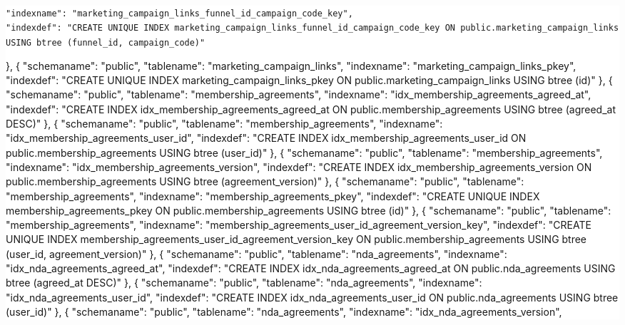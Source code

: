     "indexname": "marketing_campaign_links_funnel_id_campaign_code_key",
    "indexdef": "CREATE UNIQUE INDEX marketing_campaign_links_funnel_id_campaign_code_key ON public.marketing_campaign_links USING btree (funnel_id, campaign_code)"
  },
  {
    "schemaname": "public",
    "tablename": "marketing_campaign_links",
    "indexname": "marketing_campaign_links_pkey",
    "indexdef": "CREATE UNIQUE INDEX marketing_campaign_links_pkey ON public.marketing_campaign_links USING btree (id)"
  },
  {
    "schemaname": "public",
    "tablename": "membership_agreements",
    "indexname": "idx_membership_agreements_agreed_at",
    "indexdef": "CREATE INDEX idx_membership_agreements_agreed_at ON public.membership_agreements USING btree (agreed_at DESC)"
  },
  {
    "schemaname": "public",
    "tablename": "membership_agreements",
    "indexname": "idx_membership_agreements_user_id",
    "indexdef": "CREATE INDEX idx_membership_agreements_user_id ON public.membership_agreements USING btree (user_id)"
  },
  {
    "schemaname": "public",
    "tablename": "membership_agreements",
    "indexname": "idx_membership_agreements_version",
    "indexdef": "CREATE INDEX idx_membership_agreements_version ON public.membership_agreements USING btree (agreement_version)"
  },
  {
    "schemaname": "public",
    "tablename": "membership_agreements",
    "indexname": "membership_agreements_pkey",
    "indexdef": "CREATE UNIQUE INDEX membership_agreements_pkey ON public.membership_agreements USING btree (id)"
  },
  {
    "schemaname": "public",
    "tablename": "membership_agreements",
    "indexname": "membership_agreements_user_id_agreement_version_key",
    "indexdef": "CREATE UNIQUE INDEX membership_agreements_user_id_agreement_version_key ON public.membership_agreements USING btree (user_id, agreement_version)"
  },
  {
    "schemaname": "public",
    "tablename": "nda_agreements",
    "indexname": "idx_nda_agreements_agreed_at",
    "indexdef": "CREATE INDEX idx_nda_agreements_agreed_at ON public.nda_agreements USING btree (agreed_at DESC)"
  },
  {
    "schemaname": "public",
    "tablename": "nda_agreements",
    "indexname": "idx_nda_agreements_user_id",
    "indexdef": "CREATE INDEX idx_nda_agreements_user_id ON public.nda_agreements USING btree (user_id)"
  },
  {
    "schemaname": "public",
    "tablename": "nda_agreements",
    "indexname": "idx_nda_agreements_version",